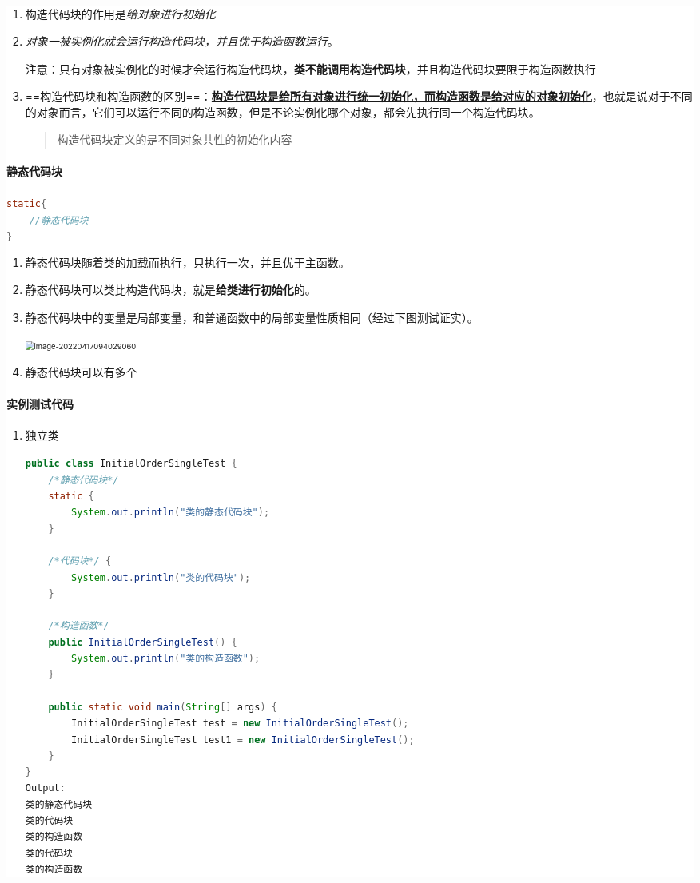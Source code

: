 1.   构造代码块的作用是*给对象进行初始化*

2.   *对象一被实例化就会运行构造代码块，并且优于构造函数运行*。

     注意：只有对象被实例化的时候才会运行构造代码块，**类不能调用构造代码块**，并且构造代码块要限于构造函数执行

3.   ==构造代码块和构造函数的区别==：**<u>构造代码块是给所有对象进行统一初始化，而构造函数是给对应的对象初始化</u>**，也就是说对于不同的对象而言，它们可以运行不同的构造函数，但是不论实例化哪个对象，都会先执行同一个构造代码块。

     >   构造代码块定义的是不同对象共性的初始化内容

#### 静态代码块

```java
static{
    //静态代码块
}
```

1.   静态代码块随着类的加载而执行，只执行一次，并且优于主函数。

2.   静态代码块可以类比构造代码块，就是**给类进行初始化**的。

3.   静态代码块中的变量是局部变量，和普通函数中的局部变量性质相同（经过下图测试证实）。

     <img src="C:\Users\12704\AppData\Roaming\Typora\typora-user-images\image-20220417094029060.png" alt="image-20220417094029060" style="zoom:67%;" />

4.   静态代码块可以有多个

#### 实例测试代码

1.   独立类

     ```java
     public class InitialOrderSingleTest {
         /*静态代码块*/
         static {
             System.out.println("类的静态代码块");
         }
     
         /*代码块*/ {
             System.out.println("类的代码块");
         }
     
         /*构造函数*/
         public InitialOrderSingleTest() {
             System.out.println("类的构造函数");
         }
     
         public static void main(String[] args) {
             InitialOrderSingleTest test = new InitialOrderSingleTest();
             InitialOrderSingleTest test1 = new InitialOrderSingleTest();
         }
     }
     Output:
     类的静态代码块
     类的代码块
     类的构造函数
     类的代码块
     类的构造函数
     ```
